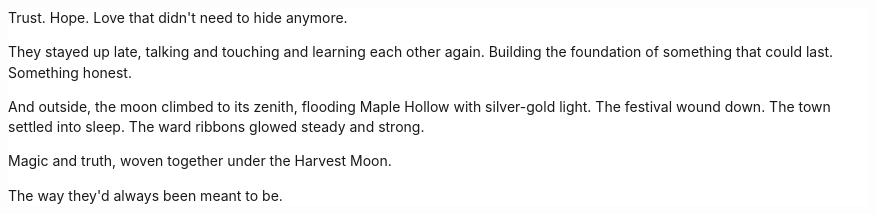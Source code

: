 Trust. Hope. Love that didn't need to hide anymore.

They stayed up late, talking and touching and learning each other again. Building the foundation of something that could last. Something honest.

And outside, the moon climbed to its zenith, flooding Maple Hollow with silver-gold light. The festival wound down. The town settled into sleep. The ward ribbons glowed steady and strong.

Magic and truth, woven together under the Harvest Moon.

The way they'd always been meant to be.

